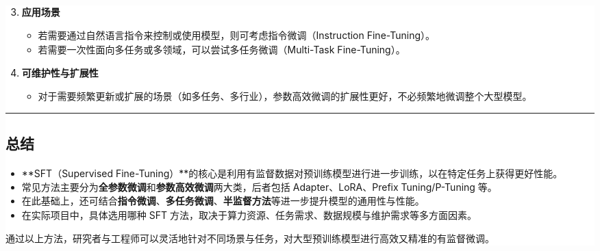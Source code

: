 3. **应用场景**  
   - 若需要通过自然语言指令来控制或使用模型，则可考虑指令微调（Instruction Fine-Tuning）。  
   - 若需要一次性面向多任务或多领域，可以尝试多任务微调（Multi-Task Fine-Tuning）。

4. **可维护性与扩展性**  
   - 对于需要频繁更新或扩展的场景（如多任务、多行业），参数高效微调的扩展性更好，不必频繁地微调整个大型模型。

---

## 总结

- **SFT（Supervised Fine-Tuning）**的核心是利用有监督数据对预训练模型进行进一步训练，以在特定任务上获得更好性能。  
- 常见方法主要分为**全参数微调**和**参数高效微调**两大类，后者包括 Adapter、LoRA、Prefix Tuning/P-Tuning 等。  
- 在此基础上，还可结合**指令微调**、**多任务微调**、**半监督方法**等进一步提升模型的通用性与性能。  
- 在实际项目中，具体选用哪种 SFT 方法，取决于算力资源、任务需求、数据规模与维护需求等多方面因素。

通过以上方法，研究者与工程师可以灵活地针对不同场景与任务，对大型预训练模型进行高效又精准的有监督微调。